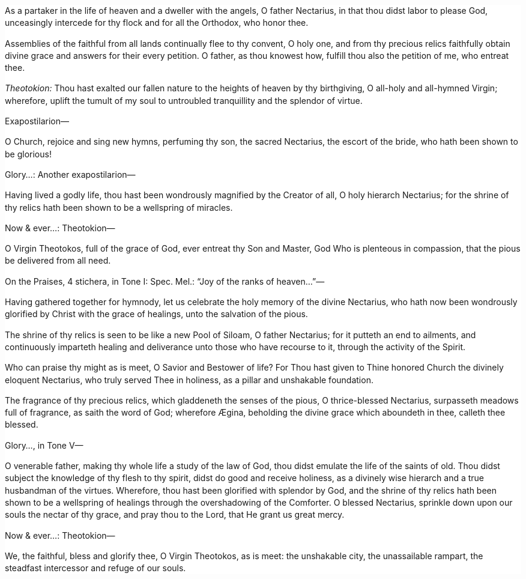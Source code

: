 As a partaker in the life of heaven and a dweller with the angels, O father Nectarius, in that thou didst labor to please God, unceasingly intercede for thy flock and for all the Orthodox, who honor thee.

Assemblies of the faithful from all lands continually flee to thy convent, O holy one, and from thy precious relics faithfully obtain divine grace and answers for their every petition. O father, as thou knowest how, fulfill thou also the petition of me, who entreat thee.

*Theotokion:* Thou hast exalted our fallen nature to the heights of heaven by thy birthgiving, O all-holy and all-hymned Virgin; wherefore, uplift the tumult of my soul to untroubled tranquillity and the splendor of virtue.

Exapostilarion—

O Church, rejoice and sing new hymns, perfuming thy son, the sacred Nectarius, the escort of the bride, who hath been shown to be glorious!

Glory…: Another exapostilarion—

Having lived a godly life, thou hast been wondrously magnified by the Creator of all, O holy hierarch Nectarius; for the shrine of thy relics hath been shown to be a wellspring of miracles.

Now & ever…: Theotokion—

O Virgin Theotokos, full of the grace of God, ever entreat thy Son and Master, God Who is plenteous in compassion, that the pious be delivered from all need.

On the Praises, 4 stichera, in Tone I: Spec. Mel.: “Joy of the ranks of heaven…”—

Having gathered together for hymnody, let us celebrate the holy memory of the divine Nectarius, who hath now been wondrously glorified by Christ with the grace of healings, unto the salvation of the pious.

The shrine of thy relics is seen to be like a new Pool of Siloam, O father Nectarius; for it putteth an end to ailments, and continuously imparteth healing and deliverance unto those who have recourse to it, through the activity of the Spirit.

Who can praise thy might as is meet, O Savior and Bestower of life? For Thou hast given to Thine honored Church the divinely eloquent Nectarius, who truly served Thee in holiness, as a pillar and unshakable foundation.

The fragrance of thy precious relics, which gladdeneth the senses of the pious, O thrice-blessed Nectarius, surpasseth meadows full of fragrance, as saith the word of God; wherefore Ægina, beholding the divine grace which aboundeth in thee, calleth thee blessed.

Glory…, in Tone V—

O venerable father, making thy whole life a study of the law of God, thou didst emulate the life of the saints of old. Thou didst subject the knowledge of thy flesh to thy spirit, didst do good and receive holiness, as a divinely wise hierarch and a true husbandman of the virtues. Wherefore, thou hast been glorified with splendor by God, and the shrine of thy relics hath been shown to be a wellspring of healings through the overshadowing of the Comforter. O blessed Nectarius, sprinkle down upon our souls the nectar of thy grace, and pray thou to the Lord, that He grant us great mercy.

Now & ever…: Theotokion—

We, the faithful, bless and glorify thee, O Virgin Theotokos, as is meet: the unshakable city, the unassailable rampart, the steadfast intercessor and refuge of our souls.

